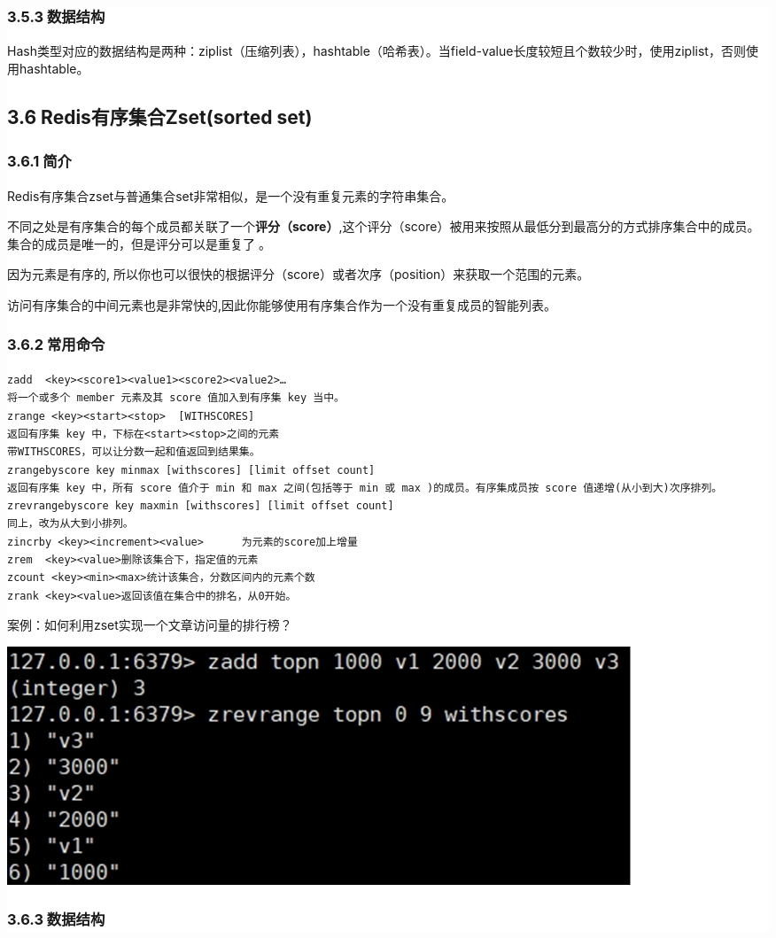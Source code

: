 ### 3.5.3 数据结构

Hash类型对应的数据结构是两种：ziplist（压缩列表），hashtable（哈希表）。当field-value长度较短且个数较少时，使用ziplist，否则使用hashtable。

## 3.6 Redis有序集合Zset(sorted set)

### 3.6.1 简介

Redis有序集合zset与普通集合set非常相似，是一个没有重复元素的字符串集合。

不同之处是有序集合的每个成员都关联了一个**评分（****score****）**,这个评分（score）被用来按照从最低分到最高分的方式排序集合中的成员。集合的成员是唯一的，但是评分可以是重复了 。

因为元素是有序的, 所以你也可以很快的根据评分（score）或者次序（position）来获取一个范围的元素。

访问有序集合的中间元素也是非常快的,因此你能够使用有序集合作为一个没有重复成员的智能列表。

### 3.6.2 常用命令

```
zadd  <key><score1><value1><score2><value2>…
将一个或多个 member 元素及其 score 值加入到有序集 key 当中。
zrange <key><start><stop>  [WITHSCORES]   
返回有序集 key 中，下标在<start><stop>之间的元素
带WITHSCORES，可以让分数一起和值返回到结果集。
zrangebyscore key minmax [withscores] [limit offset count]
返回有序集 key 中，所有 score 值介于 min 和 max 之间(包括等于 min 或 max )的成员。有序集成员按 score 值递增(从小到大)次序排列。 
zrevrangebyscore key maxmin [withscores] [limit offset count]               
同上，改为从大到小排列。 
zincrby <key><increment><value>      为元素的score加上增量
zrem  <key><value>删除该集合下，指定值的元素 
zcount <key><min><max>统计该集合，分数区间内的元素个数 
zrank <key><value>返回该值在集合中的排名，从0开始。
```

案例：如何利用zset实现一个文章访问量的排行榜？

![image-20230407220216391](尚硅谷-redis/image-20230407220216391.png)

### 3.6.3 数据结构
